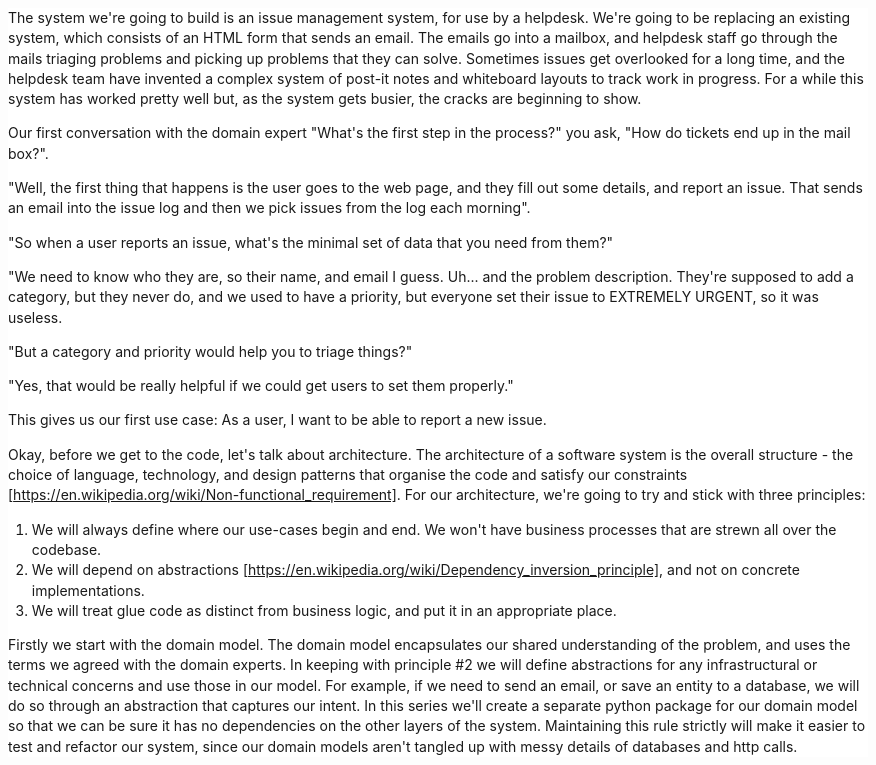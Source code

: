 The system we're going to build is an issue management system, for use by a
helpdesk. We're going to be replacing an existing system, which consists of an
HTML form that sends an email. The emails go into a mailbox, and helpdesk staff
go through the mails triaging problems and picking up problems that they can
solve. Sometimes issues get overlooked for a long time, and the helpdesk team
have invented a complex system of post-it notes and whiteboard layouts to track
work in progress. For a while this system has worked pretty well but, as the
system gets busier, the cracks are beginning to show.

Our first conversation with the domain expert
"What's the first step in the process?" you ask, "How do tickets end up in the
mail box?".

"Well, the first thing that happens is the user goes to the web page, and they
fill out some details, and report an issue. That sends an email into the issue
log and then we pick issues from the log each morning".

"So when a user reports an issue, what's the minimal set of data that you need
from them?"

"We need to know who they are, so their name, and email I guess. Uh... and the
problem description. They're supposed to add a category, but they never do, and
we used to have a priority, but everyone set their issue to EXTREMELY URGENT, so
it was useless.

"But a category and priority would help you to triage things?"

"Yes, that would be really helpful if we could get users to set them properly."

This gives us our first use case: As a user, I want to be able to report a new
issue.

Okay, before we get to the code, let's talk about architecture. The architecture
of a software system is the overall structure - the choice of language,
technology, and design patterns that organise the code and satisfy our
constraints [https://en.wikipedia.org/wiki/Non-functional_requirement]. For our
architecture, we're going to try and stick with three principles:

 1. We will always define where our use-cases begin and end. We won't have
    business processes that are strewn all over the codebase.
 2. We will depend on abstractions
    [https://en.wikipedia.org/wiki/Dependency_inversion_principle], and not on
    concrete implementations.
 3. We will treat glue code as distinct from business logic, and put it in an
    appropriate place.

Firstly we start with the domain model. The domain model encapsulates our shared
understanding of the problem, and uses the terms we agreed with the domain
experts. In keeping with principle #2 we will define abstractions for any
infrastructural or technical concerns and use those in our model. For example,
if we need to send an email, or save an entity to a database, we will do so
through an abstraction that captures our intent. In this series we'll create a
separate python package for our domain model so that we can be sure it has no
dependencies on the other layers of the system. Maintaining this rule strictly
will make it easier to test and refactor our system, since our domain models
aren't tangled up with messy details of databases and http calls.
